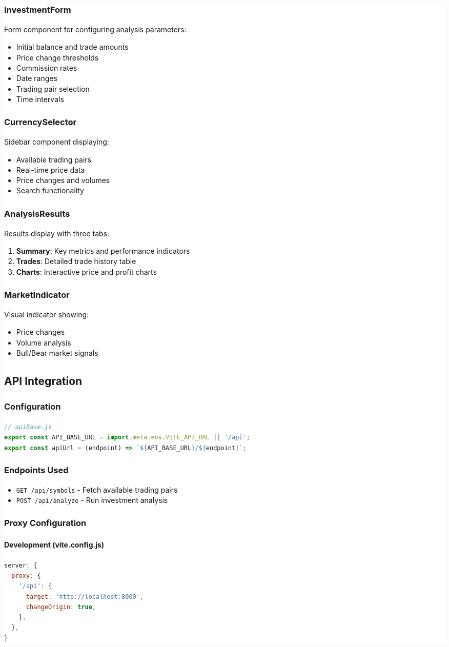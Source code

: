 ### InvestmentForm
Form component for configuring analysis parameters:
- Initial balance and trade amounts
- Price change thresholds
- Commission rates
- Date ranges
- Trading pair selection
- Time intervals

### CurrencySelector
Sidebar component displaying:
- Available trading pairs
- Real-time price data
- Price changes and volumes
- Search functionality

### AnalysisResults
Results display with three tabs:
1. **Summary**: Key metrics and performance indicators
2. **Trades**: Detailed trade history table
3. **Charts**: Interactive price and profit charts

### MarketIndicator
Visual indicator showing:
- Price changes
- Volume analysis
- Bull/Bear market signals

## API Integration

### Configuration
```javascript
// apiBase.js
export const API_BASE_URL = import.meta.env.VITE_API_URL || '/api';
export const apiUrl = (endpoint) => `${API_BASE_URL}/${endpoint}`;
```

### Endpoints Used
- `GET /api/symbols` - Fetch available trading pairs
- `POST /api/analyze` - Run investment analysis

### Proxy Configuration

#### Development (vite.config.js)
```javascript
server: {
  proxy: {
    '/api': {
      target: 'http://localhost:8000',
      changeOrigin: true,
    },
  },
}
```
